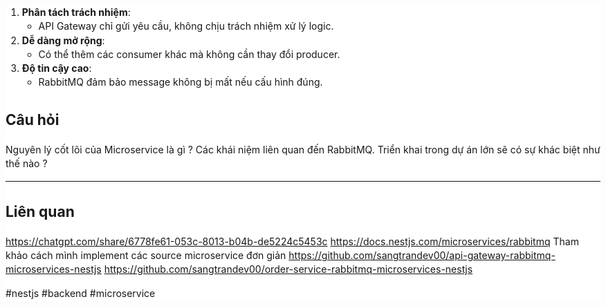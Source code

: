 1. **Phân tách trách nhiệm**:
    - API Gateway chỉ gửi yêu cầu, không chịu trách nhiệm xử lý logic.
2. **Dễ dàng mở rộng**:
    - Có thể thêm các consumer khác mà không cần thay đổi producer.
3. **Độ tin cậy cao**:
    - RabbitMQ đảm bảo message không bị mất nếu cấu hình đúng.

## Câu hỏi 

Nguyên lý cốt lõi của Microservice là gì ?
Các khái niệm liên quan đến RabbitMQ.
Triển khai trong dự án lớn sẽ có sự khác biệt như thế nào ?

---
## Liên quan

https://chatgpt.com/share/6778fe61-053c-8013-b04b-de5224c5453c
https://docs.nestjs.com/microservices/rabbitmq
Tham khảo cách mình implement các source microservice đơn giản
https://github.com/sangtrandev00/api-gateway-rabbitmq-microservices-nestjs
https://github.com/sangtrandev00/order-service-rabbitmq-microservices-nestjs



#nestjs #backend #microservice